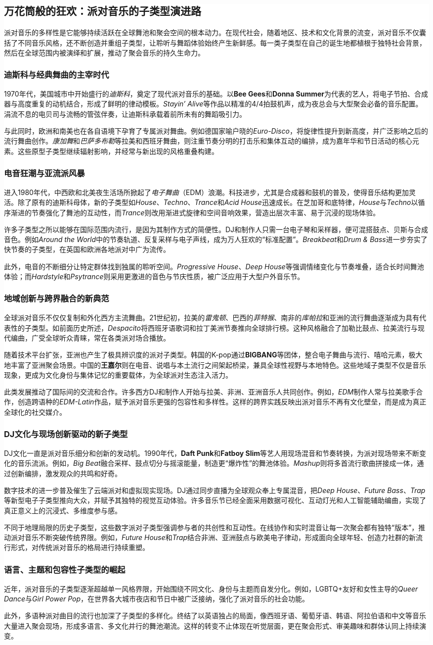 ## 万花筒般的狂欢：派对音乐的子类型演进路

派对音乐的多样性是它能够持续活跃在全球舞池和聚会空间的根本动力。在现代社会，随着地区、技术和文化背景的流变，派对音乐不仅囊括了不同音乐风格，还不断创造并重组子类型，让聆听与舞蹈体验始终产生新鲜感。每一类子类型在自己的诞生地都植根于独特社会背景，然后在全球范围内被演绎和扩展，推动了聚会音乐的持久生命力。

### 迪斯科与经典舞曲的主宰时代

1970年代，美国城市中开始盛行的*迪斯科*，奠定了现代派对音乐的基础。以**Bee Gees**和**Donna Summer**为代表的艺人，将电子节拍、合成器与高度重复的动机结合，形成了鲜明的律动模板。*Stayin’ Alive*等作品以精准的4/4拍鼓机声，成为夜总会与大型聚会必备的音乐配置。涓流不息的电贝司与流畅的管弦伴奏，让迪斯科承载着前所未有的舞蹈吸引力。

与此同时，欧洲和南美也在各自语境下孕育了专属派对舞曲。例如德国家喻户晓的*Euro-Disco*，将旋律性提升到新高度，并广泛影响之后的流行舞曲创作。*康加舞*和*巴萨多布勒*等拉美和西班牙舞曲，则注重节奏分明的打击乐和集体互动的编排，成为嘉年华和节日活动的核心元素。这些原型子类型继续辐射影响，并经常与新出现的风格重叠构建。

### 电音狂潮与亚流派风暴

进入1980年代，中西欧和北美夜生活场所掀起了*电子舞曲*（EDM）浪潮。科技进步，尤其是合成器和鼓机的普及，使得音乐结构更加灵活。除了原有的迪斯科母体，新的子类型如*House*、*Techno*、*Trance*和*Acid House*迅速成长。在芝加哥和底特律，*House*与*Techno*以循序渐进的节奏强化了舞池的互动性，而*Trance*则改用渐进式旋律和空间音响效果，营造出层次丰富、易于沉浸的现场体验。

许多子类型之所以能够在国际范围内流行，是因为其制作方式的简便性。DJ和制作人只需一台电子琴和采样器，便可混搭鼓点、贝斯与合成音色。例如*Around the World*中的节奏轨道、反复采样与电子声线，成为万人狂欢的“标准配置”。*Breakbeat*和*Drum & Bass*进一步夯实了快节奏的子类型，在英国和欧洲各地派对中广为流传。

此外，电音的不断细分让特定群体找到独属的聆听空间。*Progressive House*、*Deep House*等强调情绪变化与节奏堆叠，适合长时间舞池体验；而*Hardstyle*和*Psytrance*则采用更激进的音色与节庆性质，被广泛应用于大型户外音乐节。

### 地域创新与跨界融合的新典范

全球派对音乐不仅仅复制和外化西方主流舞曲。21世纪初，拉美的*雷鬼顿*、巴西的*菲特猴*、南非的*库帕拉*和亚洲的流行舞曲逐渐成为具有代表性的子类型。如前面历史所述，*Despacito*将西班牙语歌词和拉丁美洲节奏推向全球排行榜。这种风格融合了加勒比鼓点、拉美流行与现代编曲，广受全球听众青睐，常在各类派对场合播放。

随着技术平台扩张，亚洲也产生了极具辨识度的派对子类型。韩国的K-pop通过**BIGBANG**等团体，整合电子舞曲与流行、嘻哈元素，极大地丰富了亚洲聚会场景。中国的**王嘉尔**则在电音、说唱与本土流行之间架起桥梁，兼具全球性视野与本地特色。这些地域子类型不仅是音乐现象，更成为文化身份与集体记忆的重要载体，为全球派对生态注入活力。

此类发展推动了国际间的交流和合作。许多西方DJ和制作人开始与拉美、非洲、亚洲音乐人共同创作。例如，*EDM*制作人常与拉美歌手合作，创造跨语种的*EDM-Latin*作品，赋予派对音乐更强的包容性和多样性。这样的跨界实践反映出派对音乐不再有文化壁垒，而是成为真正全球化的社交媒介。

### DJ文化与现场创新驱动的新子类型

DJ文化一直是派对音乐细分和创新的发动机。1990年代，**Daft Punk**和**Fatboy Slim**等艺人用现场混音和节奏转换，为派对现场带来不断变化的音乐流派。例如，*Big Beat*融合采样、鼓点切分与摇滚能量，制造更“爆炸性”的舞池体验。*Mashup*则将多首流行歌曲拼接成一体，通过创新编排，激发观众的共鸣和好奇。

数字技术的进一步普及催生了云端派对和虚拟现实现场。DJ通过同步直播为全球观众奉上专属混音，把*Deep House*、*Future Bass*、*Trap*等新型电子子类型推向大众，并赋予其独特的视觉互动体验。许多音乐节已经全面采用数据可视化、互动灯光和人工智能辅助编曲，实现了真正意义上的沉浸式、多维度参与感。

不同于地理局限的历史子类型，这些数字派对子类型强调参与者的共创性和互动性。在线协作和实时混音让每一次聚会都有独特“版本”，推动派对音乐不断突破传统界限。例如，*Future House*和*Trap*结合非洲、亚洲鼓点与欧美电子律动，形成面向全球年轻、创造力社群的新流行形式，对传统派对音乐的格局进行持续重塑。

### 语言、主题和包容性子类型的崛起

近年，派对音乐的子类型逐渐超越单一风格界限，开始围绕不同文化、身份与主题而自发分化。例如，LGBTQ+友好和女性主导的*Queer Dance*与*Girl Power Pop*，在世界各大城市夜店和节日中被广泛接纳，强化了派对音乐的社会功能。

此外，多语种派对曲目的流行也加深了子类型的多样化。终结了以英语独占的局面，像西班牙语、葡萄牙语、韩语、阿拉伯语和中文等音乐大量进入聚会现场，形成多语言、多文化并行的舞池潮流。这样的转变不止体现在听觉层面，更在聚会形式、审美趣味和群体认同上持续演变。
